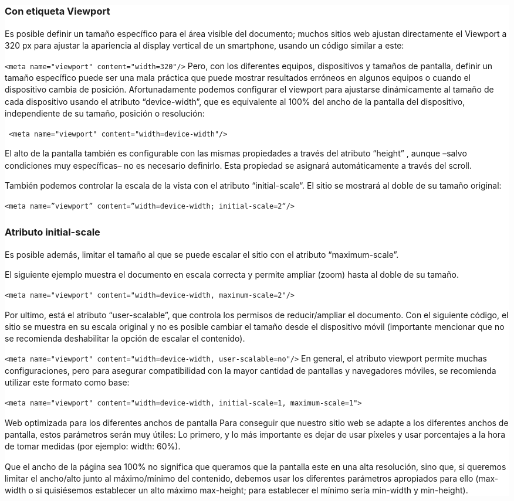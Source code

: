  ### Con etiqueta Viewport

  Es posible definir un tamaño específico para el área visible del documento; muchos sitios web ajustan directamente el Viewport a 320 px para ajustar la apariencia al display vertical de un smartphone, usando un código similar a este:

`<meta name="viewport" content="width=320"/>`
Pero, con los diferentes equipos, dispositivos y tamaños de pantalla, definir un tamaño específico puede ser una mala práctica que puede mostrar resultados erróneos en algunos equipos o cuando el dispositivo cambia de posición. Afortunadamente podemos configurar el viewport para ajustarse dinámicamente al tamaño de cada dispositivo usando el atributo “device-width”, que es equivalente al 100% del ancho de la pantalla del dispositivo, independiente de su tamaño, posición o resolución:

` <meta name="viewport" content="width=device-width"/>`

El alto de la pantalla también es configurable con las mismas propiedades a través del atributo “height” , aunque –salvo condiciones muy específicas– no es necesario definirlo. Esta propiedad se asignará automáticamente a través del scroll.

También podemos controlar la escala de la vista con el atributo “initial-scale“. El sitio se mostrará al doble de su tamaño original:

 `<meta name=”viewport” content=”width=device-width; initial-scale=2“/>`

 ### Atributo initial-scale

 Es posible además, limitar el tamaño al que se puede escalar el sitio con el atributo “maximum-scale”. 

El siguiente ejemplo muestra el documento en escala correcta y permite ampliar (zoom) hasta al doble de su tamaño.

 `<meta name="viewport" content="width=device-width, maximum-scale=2"/>`

Por ultimo, está el atributo “user-scalable”, que controla los permisos de reducir/ampliar el documento. Con el siguiente código, el sitio se muestra en su escala original y no es posible cambiar el tamaño desde el dispositivo móvil (importante mencionar que no se recomienda deshabilitar la opción de escalar el contenido).

 `<meta name="viewport" content="width=device-width, user-scalable=no"/>`
En general, el atributo viewport permite muchas configuraciones, pero para asegurar compatibilidad con la mayor cantidad de pantallas y navegadores móviles, se recomienda utilizar este formato como base:

` <meta name="viewport" content="width=device-width, initial-scale=1, maximum-scale=1"> `

Web optimizada para los diferentes anchos de pantalla
Para conseguir que nuestro sitio web se adapte a los diferentes anchos de pantalla, estos parámetros serán muy útiles:
Lo primero, y lo más importante es dejar de usar píxeles y usar porcentajes a la hora de tomar medidas (por ejemplo: width: 60%).

Que el ancho de la página sea 100% no significa que queramos que la pantalla este en una alta resolución, sino que, si queremos limitar el ancho/alto junto al máximo/mínimo del contenido, debemos usar los diferentes parámetros apropiados para ello (max-width o si quisiésemos establecer un alto máximo max-height; para establecer el mínimo sería min-width y min-height).
